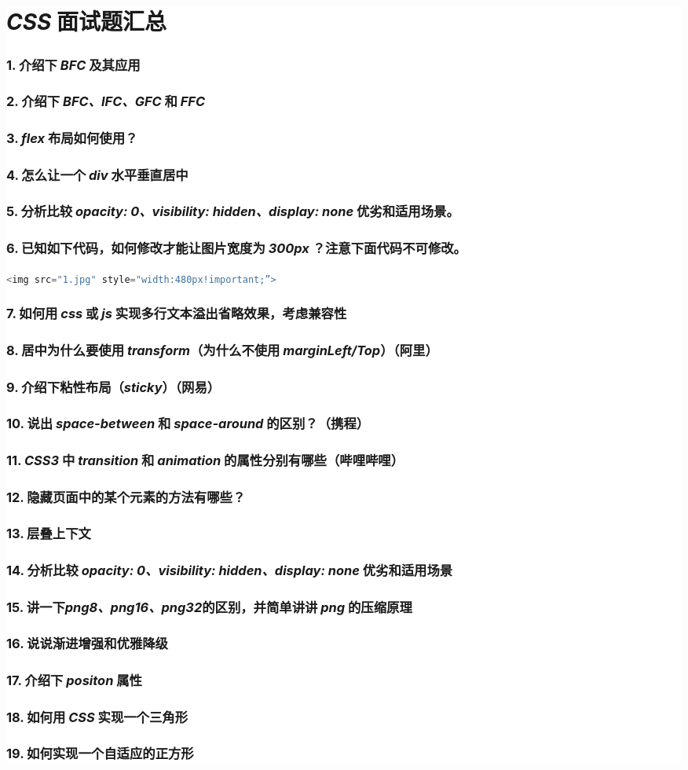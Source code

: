 # _CSS_ 面试题汇总

### 1. 介绍下 _BFC_ 及其应用

### 2. 介绍下 _BFC、IFC、GFC_ 和 _FFC_

### 3. _flex_ 布局如何使用？

### 4. 怎么让一个 _div_ 水平垂直居中

### 5. 分析比较 _opacity: 0、visibility: hidden、display: none_ 优劣和适用场景。

### 6. 已知如下代码，如何修改才能让图片宽度为 _300px_ ？注意下面代码不可修改。

```js
<img src="1.jpg" style="width:480px!important;”>
```

### 7. 如何用 _css_ 或 _js_ 实现多行文本溢出省略效果，考虑兼容性

### 8. 居中为什么要使用 _transform_（为什么不使用 _marginLeft/Top_）（阿里）

### 9. 介绍下粘性布局（_sticky_）（网易）

### 10. 说出 _space-between_ 和 _space-around_ 的区别？（携程）

### 11. _CSS3_ 中 _transition_ 和 _animation_ 的属性分别有哪些（哔哩哔哩）

### 12. 隐藏页面中的某个元素的方法有哪些？

### 13. 层叠上下文

### 14. 分析比较 _opacity: 0、visibility: hidden、display: none_ 优劣和适用场景

### 15. 讲一下*png8、png16、png32*的区别，并简单讲讲 _png_ 的压缩原理

### 16. 说说渐进增强和优雅降级

### 17. 介绍下 _positon_ 属性

### 18. 如何用 _CSS_ 实现一个三角形

### 19. 如何实现一个自适应的正方形
